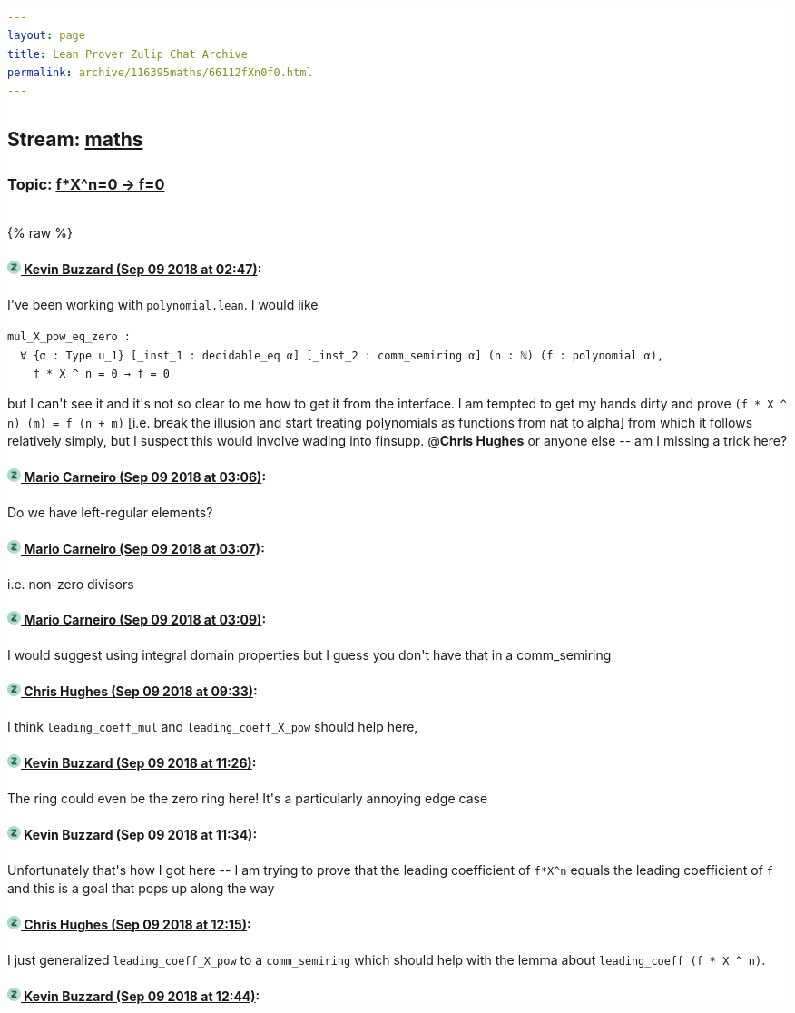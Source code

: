 ```yaml
---
layout: page
title: Lean Prover Zulip Chat Archive 
permalink: archive/116395maths/66112fXn0f0.html
---
```


## Stream: [maths](index.html)
### Topic: [f*X^n=0 -> f=0](66112fXn0f0.html)

---


{% raw %}
#### [![Click to go to Zulip](../../assets/img/zulip2.png) Kevin Buzzard (Sep 09 2018 at 02:47)](https://leanprover.zulipchat.com/#narrow/stream/116395-maths/topic/f%2AX%5En%3D0%20-%3E%20f%3D0/near/133588233):
I've been working with `polynomial.lean`. I would like
```
mul_X_pow_eq_zero :
  ∀ {α : Type u_1} [_inst_1 : decidable_eq α] [_inst_2 : comm_semiring α] (n : ℕ) (f : polynomial α),
    f * X ^ n = 0 → f = 0
```
but I can't see it and it's not so clear to me how to get it from the interface. I am tempted to get my hands dirty and prove `(f * X ^ n) (m) = f (n + m)` [i.e. break the illusion and start treating polynomials as functions from nat to alpha] from which it follows relatively simply, but I suspect this would involve wading into finsupp. @**Chris Hughes** or anyone else -- am I missing a trick here?

#### [![Click to go to Zulip](../../assets/img/zulip2.png) Mario Carneiro (Sep 09 2018 at 03:06)](https://leanprover.zulipchat.com/#narrow/stream/116395-maths/topic/f%2AX%5En%3D0%20-%3E%20f%3D0/near/133588722):
Do we have left-regular elements?

#### [![Click to go to Zulip](../../assets/img/zulip2.png) Mario Carneiro (Sep 09 2018 at 03:07)](https://leanprover.zulipchat.com/#narrow/stream/116395-maths/topic/f%2AX%5En%3D0%20-%3E%20f%3D0/near/133588727):
i.e. non-zero divisors

#### [![Click to go to Zulip](../../assets/img/zulip2.png) Mario Carneiro (Sep 09 2018 at 03:09)](https://leanprover.zulipchat.com/#narrow/stream/116395-maths/topic/f%2AX%5En%3D0%20-%3E%20f%3D0/near/133588774):
I would suggest using integral domain properties but I guess you don't have that in a comm_semiring

#### [![Click to go to Zulip](../../assets/img/zulip2.png) Chris Hughes (Sep 09 2018 at 09:33)](https://leanprover.zulipchat.com/#narrow/stream/116395-maths/topic/f%2AX%5En%3D0%20-%3E%20f%3D0/near/133598927):
I think `leading_coeff_mul` and `leading_coeff_X_pow` should help  here,

#### [![Click to go to Zulip](../../assets/img/zulip2.png) Kevin Buzzard (Sep 09 2018 at 11:26)](https://leanprover.zulipchat.com/#narrow/stream/116395-maths/topic/f%2AX%5En%3D0%20-%3E%20f%3D0/near/133601842):
The ring could even be the zero ring here! It's a particularly annoying edge case

#### [![Click to go to Zulip](../../assets/img/zulip2.png) Kevin Buzzard (Sep 09 2018 at 11:34)](https://leanprover.zulipchat.com/#narrow/stream/116395-maths/topic/f%2AX%5En%3D0%20-%3E%20f%3D0/near/133602100):
Unfortunately that's how I got here -- I am trying to prove that the leading coefficient of `f*X^n` equals the leading coefficient of `f`and this is a goal that pops up along the way

#### [![Click to go to Zulip](../../assets/img/zulip2.png) Chris Hughes (Sep 09 2018 at 12:15)](https://leanprover.zulipchat.com/#narrow/stream/116395-maths/topic/f%2AX%5En%3D0%20-%3E%20f%3D0/near/133603221):
I just generalized `leading_coeff_X_pow` to a `comm_semiring` which should help with the lemma about `leading_coeff (f * X ^ n)`.

#### [![Click to go to Zulip](../../assets/img/zulip2.png) Kevin Buzzard (Sep 09 2018 at 12:44)](https://leanprover.zulipchat.com/#narrow/stream/116395-maths/topic/f%2AX%5En%3D0%20-%3E%20f%3D0/near/133604218):